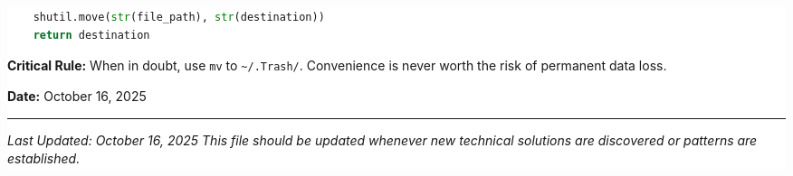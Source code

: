 ```python
    shutil.move(str(file_path), str(destination))
    return destination
```

**Critical Rule:** When in doubt, use `mv` to `~/.Trash/`. Convenience is never worth the risk of permanent data loss.

**Date:** October 16, 2025

---

*Last Updated: October 16, 2025*
*This file should be updated whenever new technical solutions are discovered or patterns are established.*
